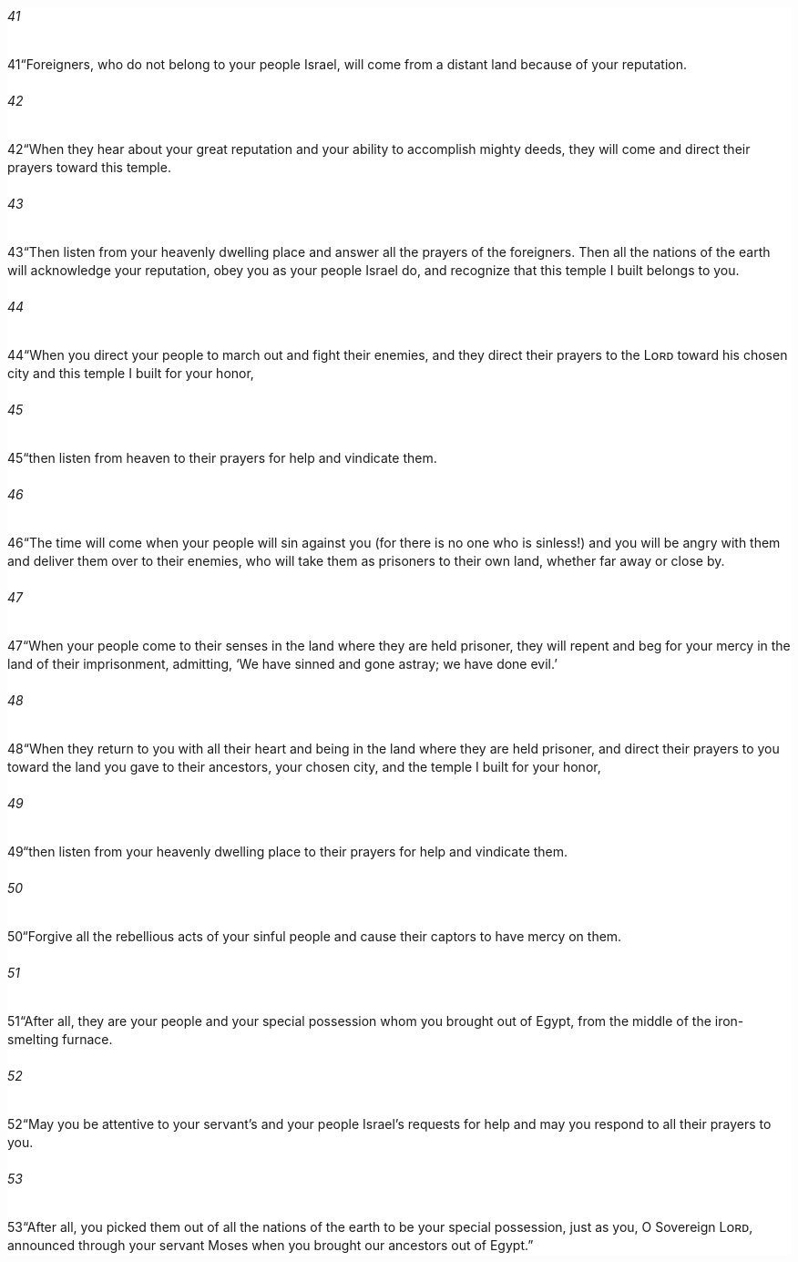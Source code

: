 ###### 41
<span class=verse-first>41</span>“Foreigners, who do not belong to your people Israel, will come from a distant land because of your reputation.
###### 42
<span class=verse-body>42</span>“When they hear about your great reputation and your ability to accomplish mighty deeds, they will come and direct their prayers toward this temple.
###### 43
<span class=verse-body>43</span>“Then listen from your heavenly dwelling place and answer all the prayers of the foreigners. Then all the nations of the earth will acknowledge your reputation, obey you as your people Israel do, and recognize that this temple I built belongs to you.
<div class=paragraph-break></div>

###### 44
<span class=verse-first>44</span>“When you direct your people to march out and fight their enemies, and they direct their prayers to the Lᴏʀᴅ toward his chosen city and this temple I built for your honor,
###### 45
<span class=verse-body>45</span>“then listen from heaven to their prayers for help and vindicate them.
<div class=paragraph-break></div>

###### 46
<span class=verse-first>46</span>“The time will come when your people will sin against you (for there is no one who is sinless!) and you will be angry with them and deliver them over to their enemies, who will take them as prisoners to their own land, whether far away or close by.
###### 47
<span class=verse-body>47</span>“When your people come to their senses in the land where they are held prisoner, they will repent and beg for your mercy in the land of their imprisonment, admitting, ‘We have sinned and gone astray; we have done evil.’
###### 48
<span class=verse-body>48</span>“When they return to you with all their heart and being in the land where they are held prisoner, and direct their prayers to you toward the land you gave to their ancestors, your chosen city, and the temple I built for your honor,
###### 49
<span class=verse-body>49</span>“then listen from your heavenly dwelling place to their prayers for help and vindicate them.
###### 50
<span class=verse-body>50</span>“Forgive all the rebellious acts of your sinful people and cause their captors to have mercy on them.
###### 51
<span class=verse-body>51</span>“After all, they are your people and your special possession whom you brought out of Egypt, from the middle of the iron-smelting furnace.
###### 52
<span class=verse-body>52</span>“May you be attentive to your servant’s and your people Israel’s requests for help and may you respond to all their prayers to you.
###### 53
<span class=verse-body>53</span>“After all, you picked them out of all the nations of the earth to be your special possession, just as you, O Sovereign Lᴏʀᴅ, announced through your servant Moses when you brought our ancestors out of Egypt.”
<div class=paragraph-break></div>
